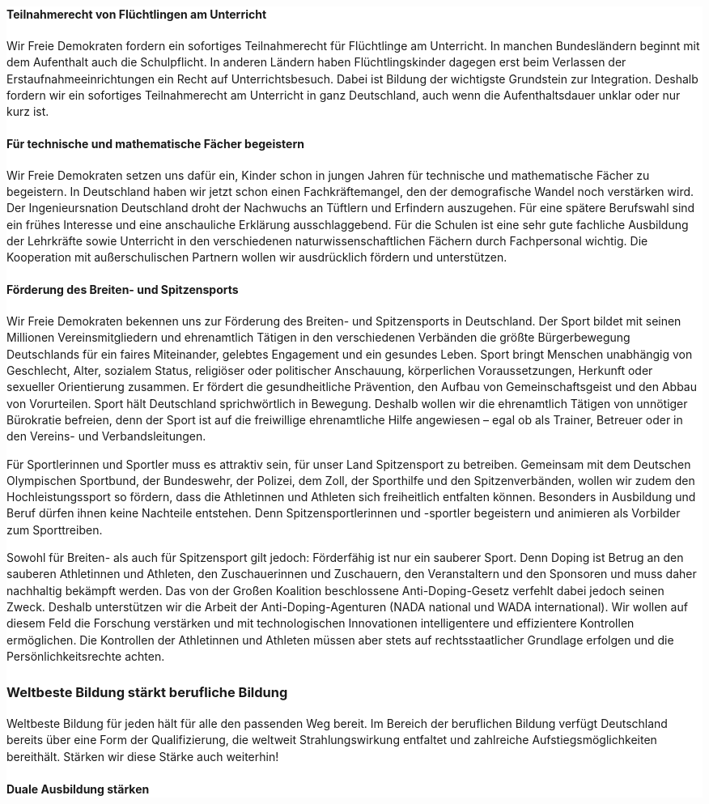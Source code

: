 #### Teilnahmerecht von Flüchtlingen am Unterricht

Wir Freie Demokraten fordern ein sofortiges Teilnahmerecht für Flüchtlinge am Unterricht. In manchen Bundesländern beginnt mit dem Aufenthalt auch die Schulpflicht. In anderen Ländern haben Flüchtlingskinder dagegen erst beim Verlassen der Erstaufnahmeeinrichtungen ein Recht auf Unterrichtsbesuch. Dabei ist Bildung der wichtigste Grundstein zur Integration. Deshalb fordern wir ein sofortiges Teilnahmerecht am Unterricht in ganz Deutschland, auch wenn die Aufenthaltsdauer unklar oder nur kurz ist.

#### Für technische und mathematische Fächer begeistern

Wir Freie Demokraten setzen uns dafür ein, Kinder schon in jungen Jahren für technische und mathematische Fächer zu begeistern. In Deutschland haben wir jetzt schon einen Fachkräftemangel, den der demografische Wandel noch verstärken wird. Der Ingenieursnation Deutschland droht der Nachwuchs an Tüftlern und Erfindern auszugehen. Für eine spätere Berufswahl sind ein frühes Interesse und eine anschauliche Erklärung ausschlaggebend. Für die Schulen ist eine sehr gute fachliche Ausbildung der Lehrkräfte sowie Unterricht in den verschiedenen naturwissenschaftlichen Fächern durch Fachpersonal wichtig. Die Kooperation mit außerschulischen Partnern wollen wir ausdrücklich fördern und unterstützen.

#### Förderung des Breiten- und Spitzensports

Wir Freie Demokraten bekennen uns zur Förderung des Breiten- und Spitzensports in Deutschland. Der Sport bildet mit seinen Millionen Vereinsmitgliedern und ehrenamtlich Tätigen in den verschiedenen Verbänden die größte Bürgerbewegung Deutschlands für ein faires Miteinander, gelebtes Engagement und ein gesundes Leben. Sport bringt Menschen unabhängig von Geschlecht, Alter, sozialem Status, religiöser oder politischer Anschauung, körperlichen Voraussetzungen, Herkunft oder sexueller Orientierung zusammen. Er fördert die gesundheitliche Prävention, den Aufbau von Gemeinschaftsgeist und den Abbau von Vorurteilen. Sport hält Deutschland sprichwörtlich in Bewegung. Deshalb wollen wir die ehrenamtlich Tätigen von unnötiger Bürokratie befreien, denn der Sport ist auf die freiwillige ehrenamtliche Hilfe angewiesen – egal ob als Trainer, Betreuer oder in den Vereins- und Verbandsleitungen.

Für Sportlerinnen und Sportler muss es attraktiv sein, für unser Land Spitzensport zu betreiben. Gemeinsam mit dem Deutschen Olympischen Sportbund, der Bundeswehr, der Polizei, dem Zoll, der Sporthilfe und den Spitzenverbänden, wollen wir zudem den Hochleistungssport so fördern, dass die Athletinnen und Athleten sich freiheitlich entfalten können. Besonders in Ausbildung und Beruf dürfen ihnen keine Nachteile entstehen. Denn Spitzensportlerinnen und -sportler begeistern und animieren als Vorbilder zum Sporttreiben.

Sowohl für Breiten- als auch für Spitzensport gilt jedoch: Förderfähig ist nur ein sauberer Sport. Denn Doping ist Betrug an den sauberen Athletinnen und Athleten, den Zuschauerinnen und Zuschauern, den Veranstaltern und den Sponsoren und muss daher nachhaltig bekämpft werden. Das von der Großen Koalition beschlossene Anti-Doping-Gesetz verfehlt dabei jedoch seinen Zweck. Deshalb unterstützen wir die Arbeit der Anti-Doping-Agenturen (NADA national und WADA international). Wir wollen auf diesem Feld die Forschung verstärken und mit technologischen Innovationen intelligentere und effizientere Kontrollen ermöglichen. Die Kontrollen der Athletinnen und Athleten müssen aber stets auf rechtsstaatlicher Grundlage erfolgen und die Persönlichkeitsrechte achten.

### Weltbeste Bildung stärkt berufliche Bildung

Weltbeste Bildung für jeden hält für alle den passenden Weg bereit. Im Bereich der beruflichen Bildung verfügt Deutschland bereits über eine Form der Qualifizierung, die weltweit Strahlungswirkung entfaltet und zahlreiche Aufstiegsmöglichkeiten bereithält. Stärken wir diese Stärke auch weiterhin!

#### Duale Ausbildung stärken
